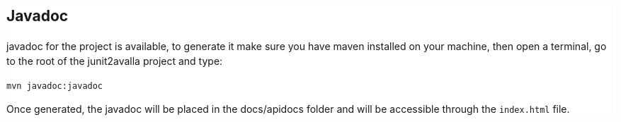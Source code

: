 ## Javadoc
javadoc for the project is available, to generate it make sure you have maven installed on your machine, then open a terminal, go to the root of the junit2avalla project and type:
```shell
mvn javadoc:javadoc
```
Once generated, the javadoc will be placed in the docs/apidocs folder and will be accessible through the `index.html` file.

